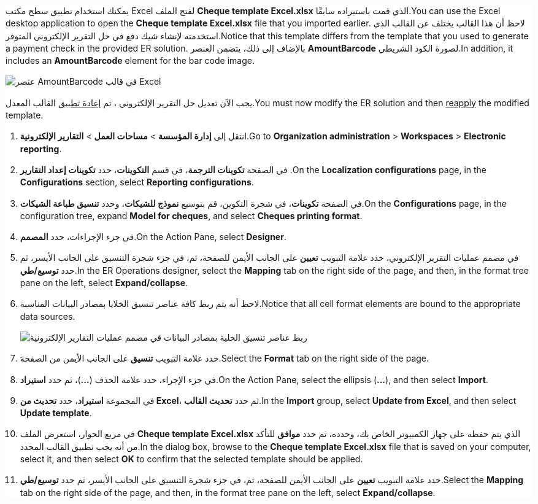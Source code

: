 <span data-ttu-id="5e896-229">يمكنك استخدام تطبيق سطح مكتب Excel لفتح الملف **Cheque template Excel.xlsx** الذي قمت باستيراده سابقًا.</span><span class="sxs-lookup"><span data-stu-id="5e896-229">You can use the Excel desktop application to open the **Cheque template Excel.xlsx** file that you imported earlier.</span></span> <span data-ttu-id="5e896-230">لاحظ أن هذا القالب يختلف عن القالب الذي استخدمته لإنشاء شيك دفع في حل التقرير الإلكتروني المتوفر.</span><span class="sxs-lookup"><span data-stu-id="5e896-230">Notice that this template differs from the template that you used to generate a payment check in the provided ER solution.</span></span> <span data-ttu-id="5e896-231">بالإضاف إلى ذلك، يتضمن العنصر **AmountBarcode** لصورة الكود الشريطي.</span><span class="sxs-lookup"><span data-stu-id="5e896-231">In addition, it includes an **AmountBarcode** element for the bar code image.</span></span>

![عنصر AmountBarcode في قالب Excel](./media/er-barcode-data-source-cheque2.png)

<span data-ttu-id="5e896-233">يجب الآن تعديل حل التقرير الإلكتروني ، ثم [إعادة تطبيق](modify-electronic-reporting-format-reapply-excel-template.md) القالب المعدل.</span><span class="sxs-lookup"><span data-stu-id="5e896-233">You must now modify the ER solution and then [reapply](modify-electronic-reporting-format-reapply-excel-template.md) the modified template.</span></span>

1. <span data-ttu-id="5e896-234">انتقل إلى **إدارة المؤسسة** \> **مساحات العمل** \> **التقارير الإلكترونية**.</span><span class="sxs-lookup"><span data-stu-id="5e896-234">Go to **Organization administration** \> **Workspaces** \> **Electronic reporting**.</span></span>
2. <span data-ttu-id="5e896-235">في الصفحة **تكوينات الترجمة**، في قسم **التكوينات**، حدد **تكوينات إعداد التقارير** .</span><span class="sxs-lookup"><span data-stu-id="5e896-235">On the **Localization configurations** page, in the **Configurations** section, select **Reporting configurations**.</span></span>
3. <span data-ttu-id="5e896-236">في الصفحة **تكوينات**، في شجرة التكوين، قم بتوسيع **نموذج للشيكات**، وحدد **تنسيق طباعة الشيكات**.</span><span class="sxs-lookup"><span data-stu-id="5e896-236">On the **Configurations** page, in the configuration tree, expand **Model for cheques**, and select **Cheques printing format**.</span></span>
4. <span data-ttu-id="5e896-237">في جزء الإجراءات، حدد **المصمم**.</span><span class="sxs-lookup"><span data-stu-id="5e896-237">On the Action Pane, select **Designer**.</span></span>
5. <span data-ttu-id="5e896-238">في مصمم عمليات التقرير الإلكتروني، حدد علامة التبويب **تعيين** على الجانب الأيمن للصفحة، ثم، في جزء شجرة التنسيق على الجانب الأيسر، ثم حدد **توسيع/طي**.</span><span class="sxs-lookup"><span data-stu-id="5e896-238">In the ER Operations designer, select the **Mapping** tab on the right side of the page, and then, in the format tree pane on the left, select **Expand/collapse**.</span></span>
6. <span data-ttu-id="5e896-239">لاحظ أنه يتم ربط كافة عناصر تنسيق الخلايا بمصادر البيانات المناسبة.</span><span class="sxs-lookup"><span data-stu-id="5e896-239">Notice that all cell format elements are bound to the appropriate data sources.</span></span>

    ![ربط عناصر تنسيق الخلية بمصادر البيانات في مصمم عمليات التقارير الإلكترونية](./media/er-barcode-data-source-cells-bound.png)

7. <span data-ttu-id="5e896-241">حدد علامة التبويب **تنسيق** على الجانب الأيمن من الصفحة.</span><span class="sxs-lookup"><span data-stu-id="5e896-241">Select the **Format** tab on the right side of the page.</span></span>
8. <span data-ttu-id="5e896-242">في جزء الإجراء، حدد علامة الحذف (**...**)، ثم حدد **استيراد**.</span><span class="sxs-lookup"><span data-stu-id="5e896-242">On the Action Pane, select the ellipsis (**...**), and then select **Import**.</span></span>
9. <span data-ttu-id="5e896-243">في المجموعة **استيراد**، حدد **تحديث من Excel**، ثم حدد **تحديث القالب**.</span><span class="sxs-lookup"><span data-stu-id="5e896-243">In the **Import** group, select **Update from Excel**, and then select **Update template**.</span></span>
10. <span data-ttu-id="5e896-244">في مربع الحوار، استعرض الملف **Cheque template Excel.xlsx** الذي يتم حفظه على جهاز الكمبيوتر الخاص بك، وحدده، ثم حدد **موافق** للتأكد من أنه يجب تطبيق القالب المحدد.</span><span class="sxs-lookup"><span data-stu-id="5e896-244">In the dialog box, browse to the **Cheque template Excel.xlsx** file that is saved on your computer, select it, and then select **OK** to confirm that the selected template should be applied.</span></span>
11. <span data-ttu-id="5e896-245">حدد علامة التبويب **تعيين** على الجانب الأيمن للصفحة، ثم، في جزء شجرة التنسيق على الجانب الأيسر، ثم حدد **توسيع/طي**.</span><span class="sxs-lookup"><span data-stu-id="5e896-245">Select the **Mapping** tab on the right side of the page, and then, in the format tree pane on the left, select **Expand/collapse**.</span></span>